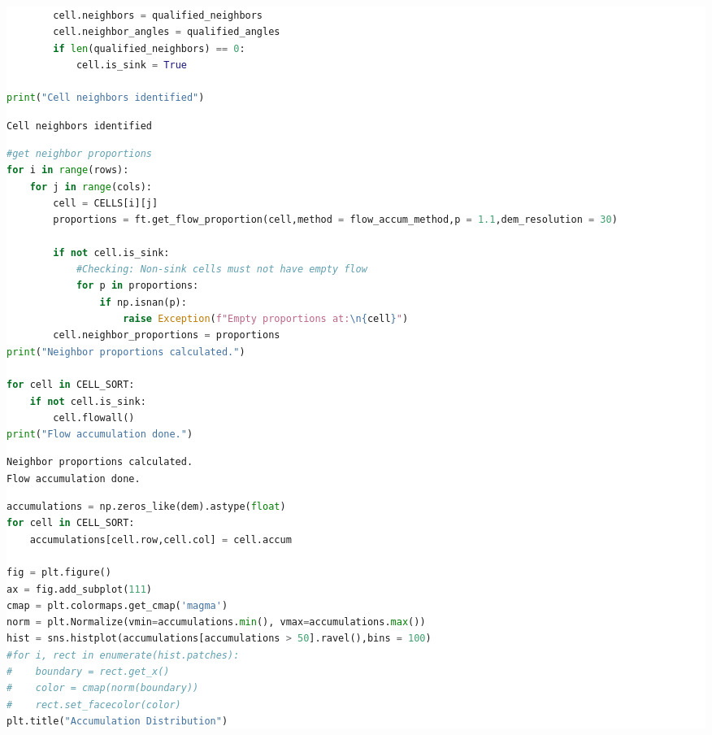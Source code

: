 ```python
        cell.neighbors = qualified_neighbors
        cell.neighbor_angles = qualified_angles
        if len(qualified_neighbors) == 0:
            cell.is_sink = True
                
print("Cell neighbors identified")           

```

    Cell neighbors identified
    


```python
#get neighbor proportions
for i in range(rows):
    for j in range(cols):
        cell = CELLS[i][j]
        proportions = ft.get_flow_proportion(cell,method = flow_accum_method,p = 1.1,dem_resolution = 30)
        
        if not cell.is_sink:
            #Checking: Non-sink cells must not have empty flow
            for p in proportions:
                if np.isnan(p):
                    raise Exception(f"Empty proportions at:\n{cell}")
        cell.neighbor_proportions = proportions
print("Neighbor proportions calculated.")

for cell in CELL_SORT:
    if not cell.is_sink:
        cell.flowall()
print("Flow accumulation done.")
```

    Neighbor proportions calculated.
    Flow accumulation done.
    


```python
accumulations = np.zeros_like(dem).astype(float)
for cell in CELL_SORT:
    accumulations[cell.row,cell.col] = cell.accum
    
fig = plt.figure()
ax = fig.add_subplot(111)
cmap = plt.colormaps.get_cmap('magma')
norm = plt.Normalize(vmin=accumulations.min(), vmax=accumulations.max())
hist = sns.histplot(accumulations[accumulations > 50].ravel(),bins = 100)
#for i, rect in enumerate(hist.patches):
#    boundary = rect.get_x()
#    color = cmap(norm(boundary))
#    rect.set_facecolor(color)
plt.title("Accumulation Distribution")
```
